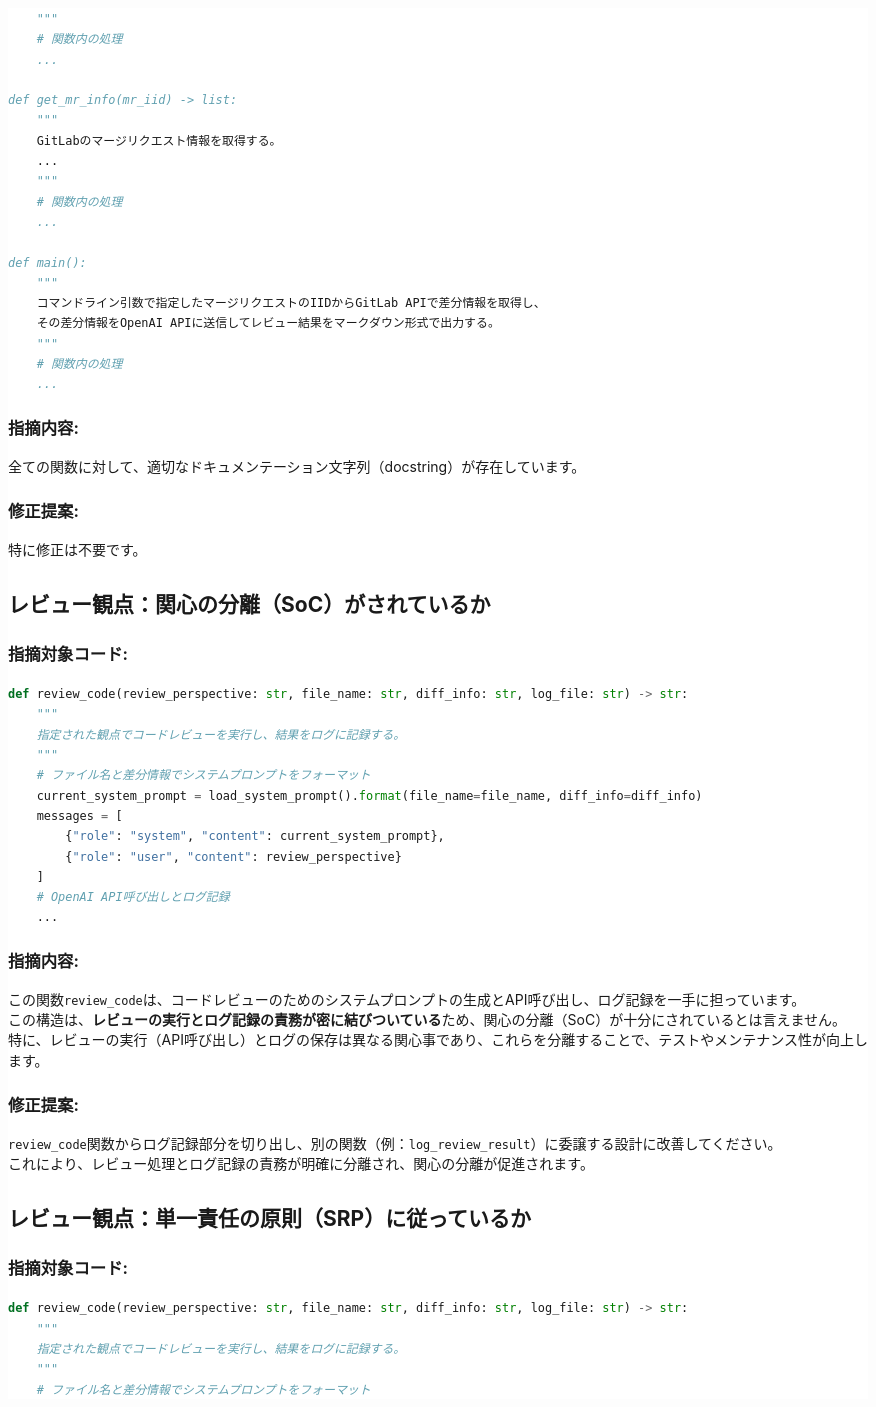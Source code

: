 ```python
    """
    # 関数内の処理
    ...
    
def get_mr_info(mr_iid) -> list:
    """
    GitLabのマージリクエスト情報を取得する。
    ...
    """
    # 関数内の処理
    ...
    
def main():
    """
    コマンドライン引数で指定したマージリクエストのIIDからGitLab APIで差分情報を取得し、
    その差分情報をOpenAI APIに送信してレビュー結果をマークダウン形式で出力する。
    """
    # 関数内の処理
    ...
```

### 指摘内容:
全ての関数に対して、適切なドキュメンテーション文字列（docstring）が存在しています。

### 修正提案:
特に修正は不要です。
## レビュー観点：関心の分離（SoC）がされているか
### 指摘対象コード:
```python
def review_code(review_perspective: str, file_name: str, diff_info: str, log_file: str) -> str:
    """
    指定された観点でコードレビューを実行し、結果をログに記録する。
    """
    # ファイル名と差分情報でシステムプロンプトをフォーマット
    current_system_prompt = load_system_prompt().format(file_name=file_name, diff_info=diff_info)
    messages = [
        {"role": "system", "content": current_system_prompt},
        {"role": "user", "content": review_perspective}
    ]
    # OpenAI API呼び出しとログ記録
    ...
```

### 指摘内容:
この関数`review_code`は、コードレビューのためのシステムプロンプトの生成とAPI呼び出し、ログ記録を一手に担っています。  
この構造は、**レビューの実行とログ記録の責務が密に結びついている**ため、関心の分離（SoC）が十分にされているとは言えません。  
特に、レビューの実行（API呼び出し）とログの保存は異なる関心事であり、これらを分離することで、テストやメンテナンス性が向上します。

### 修正提案:
`review_code`関数からログ記録部分を切り出し、別の関数（例：`log_review_result`）に委譲する設計に改善してください。  
これにより、レビュー処理とログ記録の責務が明確に分離され、関心の分離が促進されます。
## レビュー観点：単一責任の原則（SRP）に従っているか
### 指摘対象コード:
```python
def review_code(review_perspective: str, file_name: str, diff_info: str, log_file: str) -> str:
    """
    指定された観点でコードレビューを実行し、結果をログに記録する。
    """
    # ファイル名と差分情報でシステムプロンプトをフォーマット
```